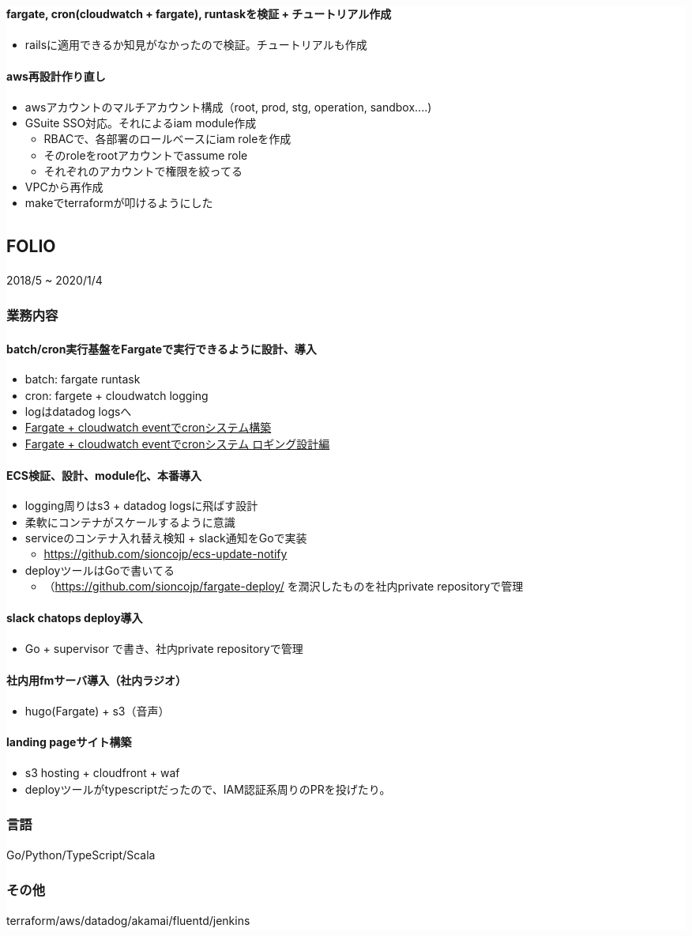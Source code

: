 #### fargate, cron(cloudwatch + fargate), runtaskを検証 + チュートリアル作成
- railsに適用できるか知見がなかったので検証。チュートリアルも作成

#### aws再設計作り直し
- awsアカウントのマルチアカウント構成（root, prod, stg, operation, sandbox....)
- GSuite SSO対応。それによるiam module作成
    - RBACで、各部署のロールベースにiam roleを作成
    - そのroleをrootアカウントでassume role
    - それぞれのアカウントで権限を絞ってる
- VPCから再作成
- makeでterraformが叩けるようにした


## FOLIO
2018/5 ~ 2020/1/4

### 業務内容
#### batch/cron実行基盤をFargateで実行できるように設計、導入
- batch: fargate runtask
- cron: fargete + cloudwatch logging
- logはdatadog logsへ
- [Fargate + cloudwatch eventでcronシステム構築](https://sioncojp.hateblo.jp/entry/2019/09/06/125617)
- [Fargate + cloudwatch eventでcronシステム ロギング設計編](https://sioncojp.hateblo.jp/entry/2019/09/10/183409)

#### ECS検証、設計、module化、本番導入
- logging周りはs3 + datadog logsに飛ばす設計
- 柔軟にコンテナがスケールするように意識
- serviceのコンテナ入れ替え検知 + slack通知をGoで実装
    - https://github.com/sioncojp/ecs-update-notify
- deployツールはGoで書いてる
    - （https://github.com/sioncojp/fargate-deploy/ を潤沢したものを社内private repositoryで管理

#### slack chatops deploy導入
- Go + supervisor で書き、社内private repositoryで管理

#### 社内用fmサーバ導入（社内ラジオ）
- hugo(Fargate) + s3（音声）

#### landing pageサイト構築
- s3 hosting + cloudfront + waf
- deployツールがtypescriptだったので、IAM認証系周りのPRを投げたり。

### 言語
Go/Python/TypeScript/Scala

### その他
terraform/aws/datadog/akamai/fluentd/jenkins
